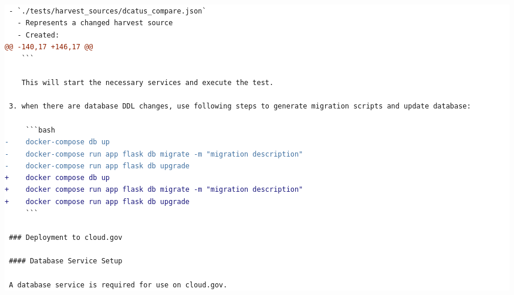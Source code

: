 ```diff
 - `./tests/harvest_sources/dcatus_compare.json`
   - Represents a changed harvest source
   - Created:
@@ -140,17 +146,17 @@
    ```
 
    This will start the necessary services and execute the test.
 
 3. when there are database DDL changes, use following steps to generate migration scripts and update database:
 
     ```bash
-    docker-compose db up
-    docker-compose run app flask db migrate -m "migration description"
-    docker-compose run app flask db upgrade
+    docker compose db up
+    docker compose run app flask db migrate -m "migration description"
+    docker compose run app flask db upgrade
     ```
 
 ### Deployment to cloud.gov
 
 #### Database Service Setup
 
 A database service is required for use on cloud.gov.
```

